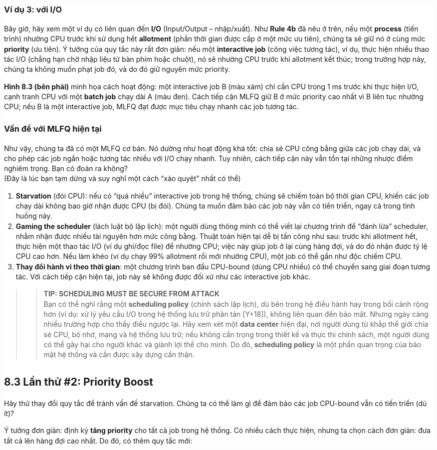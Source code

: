 ### **Ví dụ 3: với I/O**

Bây giờ, hãy xem một ví dụ có liên quan đến **I/O** (Input/Output – nhập/xuất). Như **Rule 4b** đã nêu ở trên, nếu một **process** (tiến trình) nhường CPU trước khi sử dụng hết **allotment** (phần thời gian được cấp ở một mức ưu tiên), chúng ta sẽ giữ nó ở cùng mức **priority** (ưu tiên). Ý tưởng của quy tắc này rất đơn giản: nếu một **interactive job** (công việc tương tác), ví dụ, thực hiện nhiều thao tác I/O (chẳng hạn chờ nhập liệu từ bàn phím hoặc chuột), nó sẽ nhường CPU trước khi allotment kết thúc; trong trường hợp này, chúng ta không muốn phạt job đó, và do đó giữ nguyên mức priority.


**Hình 8.3 (bên phải)** minh họa cách hoạt động: một interactive job B (màu xám) chỉ cần CPU trong 1 ms trước khi thực hiện I/O, cạnh tranh CPU với một **batch job** chạy dài A (màu đen). Cách tiếp cận MLFQ giữ B ở mức priority cao nhất vì B liên tục nhường CPU; nếu B là một interactive job, MLFQ đạt được mục tiêu chạy nhanh các job tương tác.

### **Vấn đề với MLFQ hiện tại**

Như vậy, chúng ta đã có một MLFQ cơ bản. Nó dường như hoạt động khá tốt: chia sẻ CPU công bằng giữa các job chạy dài, và cho phép các job ngắn hoặc tương tác nhiều với I/O chạy nhanh. Tuy nhiên, cách tiếp cận này vẫn tồn tại những nhược điểm nghiêm trọng. Bạn có đoán ra không?  
(Đây là lúc bạn tạm dừng và suy nghĩ một cách “xảo quyệt” nhất có thể)

1. **Starvation** (đói CPU): nếu có “quá nhiều” interactive job trong hệ thống, chúng sẽ chiếm toàn bộ thời gian CPU, khiến các job chạy dài không bao giờ nhận được CPU (bị đói). Chúng ta muốn đảm bảo các job này vẫn có tiến triển, ngay cả trong tình huống này.
2. **Gaming the scheduler** (lách luật bộ lập lịch): một người dùng thông minh có thể viết lại chương trình để “đánh lừa” scheduler, nhằm nhận được nhiều tài nguyên hơn mức công bằng. Thuật toán hiện tại dễ bị tấn công như sau: trước khi allotment hết, thực hiện một thao tác I/O (ví dụ ghi/đọc file) để nhường CPU; việc này giúp job ở lại cùng hàng đợi, và do đó nhận được tỷ lệ CPU cao hơn. Nếu làm khéo (ví dụ chạy 99% allotment rồi mới nhường CPU), một job có thể gần như độc chiếm CPU.
3. **Thay đổi hành vi theo thời gian**: một chương trình ban đầu CPU-bound (dùng CPU nhiều) có thể chuyển sang giai đoạn tương tác. Với cách tiếp cận hiện tại, job này sẽ không được đối xử như các interactive job khác.


>> **TIP: SCHEDULING MUST BE SECURE FROM ATTACK**  
>> Bạn có thể nghĩ rằng một **scheduling policy** (chính sách lập lịch), dù bên trong hệ điều hành hay trong bối cảnh rộng hơn (ví dụ: xử lý yêu cầu I/O trong hệ thống lưu trữ phân tán [Y+18]), không liên quan đến bảo mật. Nhưng ngày càng nhiều trường hợp cho thấy điều ngược lại. Hãy xem xét một **data center** hiện đại, nơi người dùng từ khắp thế giới chia sẻ CPU, bộ nhớ, mạng và hệ thống lưu trữ; nếu không cẩn trọng trong thiết kế và thực thi chính sách, một người dùng có thể gây hại cho người khác và giành lợi thế cho mình. Do đó, **scheduling policy** là một phần quan trọng của bảo mật hệ thống và cần được xây dựng cẩn thận.


## 8.3 Lần thử #2: Priority Boost

Hãy thử thay đổi quy tắc để tránh vấn đề starvation. Chúng ta có thể làm gì để đảm bảo các job CPU-bound vẫn có tiến triển (dù ít)?

Ý tưởng đơn giản: định kỳ **tăng priority** cho tất cả job trong hệ thống. Có nhiều cách thực hiện, nhưng ta chọn cách đơn giản: đưa tất cả lên hàng đợi cao nhất. Do đó, có thêm quy tắc mới:
